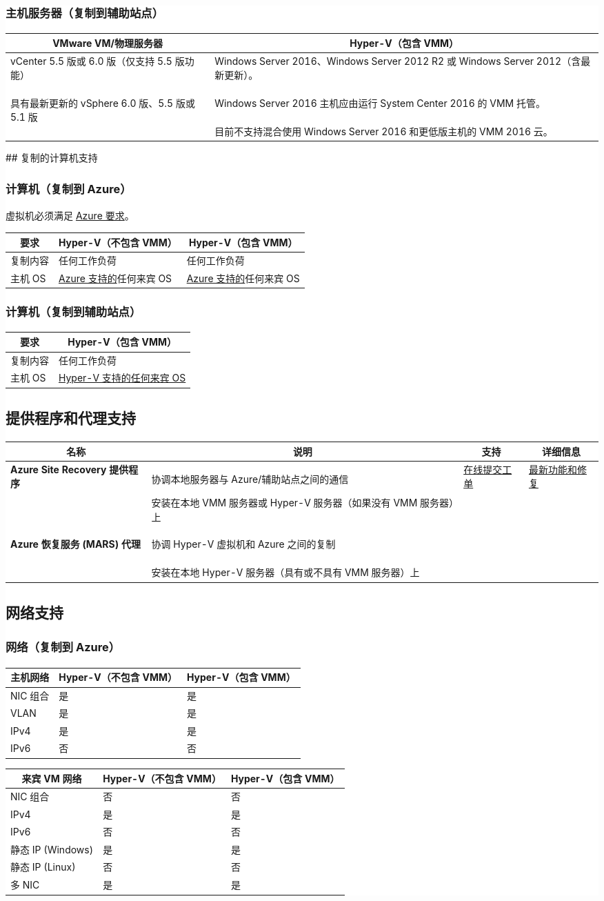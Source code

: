 ### 主机服务器（复制到辅助站点）

**VMware VM/物理服务器** | **Hyper-V（包含 VMM）**
--- | --- |
vCenter 5.5 版或 6.0 版（仅支持 5.5 版功能）<br/><br/>具有最新更新的 vSphere 6.0 版、5.5 版或 5.1 版 | Windows Server 2016、Windows Server 2012 R2 或 Windows Server 2012（含最新更新）。<br/><br/> Windows Server 2016 主机应由运行 System Center 2016 的 VMM 托管。<br/><br/> 目前不支持混合使用 Windows Server 2016 和更低版主机的 VMM 2016 云。

##<a name="support-for-replicated-machines"></a> 复制的计算机支持

### 计算机（复制到 Azure）

虚拟机必须满足 [Azure 要求](/documentation/articles/site-recovery-best-practices/#azure-virtual-machine-requirements)。

**要求** | **Hyper-V（不包含 VMM）** | **Hyper-V（包含 VMM）**
--- | --- | ---
复制内容 |  任何工作负荷 | 任何工作负荷
主机 OS |  [Azure 支持的](https://technet.microsoft.com/zh-cn/library/cc794868.aspx)任何来宾 OS | [Azure 支持的](https://technet.microsoft.com/zh-cn/library/cc794868.aspx)任何来宾 OS

### 计算机（复制到辅助站点）

**要求** | **Hyper-V（包含 VMM）**
--- | ---
复制内容 |任何工作负荷
主机 OS |  [Hyper-V 支持的任何来宾 OS](https://technet.microsoft.com/zh-cn/library/mt126277.aspx)

## 提供程序和代理支持

**名称** | **说明** | **支持** | **详细信息**
---|---|---| ---
**Azure Site Recovery 提供程序** | <p>协调本地服务器与 Azure/辅助站点之间的通信 </p><p> 安装在本地 VMM 服务器或 Hyper-V 服务器（如果没有 VMM 服务器）上</p> | [在线提交工单](https://www.azure.cn/support/support-ticket-form/?l=zh-cn) | [最新功能和修复](https://support.microsoft.com/zh-cn/kb/3155002)
**Azure 恢复服务 (MARS) 代理** | 协调 Hyper-V 虚拟机和 Azure 之间的复制<br/><br/>安装在本地 Hyper-V 服务器（具有或不具有 VMM 服务器）上 | |

## 网络支持

### 网络（复制到 Azure）

**主机网络** | **Hyper-V（不包含 VMM）** | **Hyper-V（包含 VMM）**
--- |--- | ---
NIC 组合 |  是 | 是
VLAN |  是 | 是
IPv4 |  是 | 是
IPv6 | 否 | 否

**来宾 VM 网络** | **Hyper-V（不包含 VMM）** | **Hyper-V（包含 VMM）**
--- | --- | ---
NIC 组合 | 否 | 否
IPv4 |是 | 是
IPv6 |  否 | 否
静态 IP (Windows) |  是 | 是
静态 IP (Linux) |  否 | 否
多 NIC |  是 | 是
